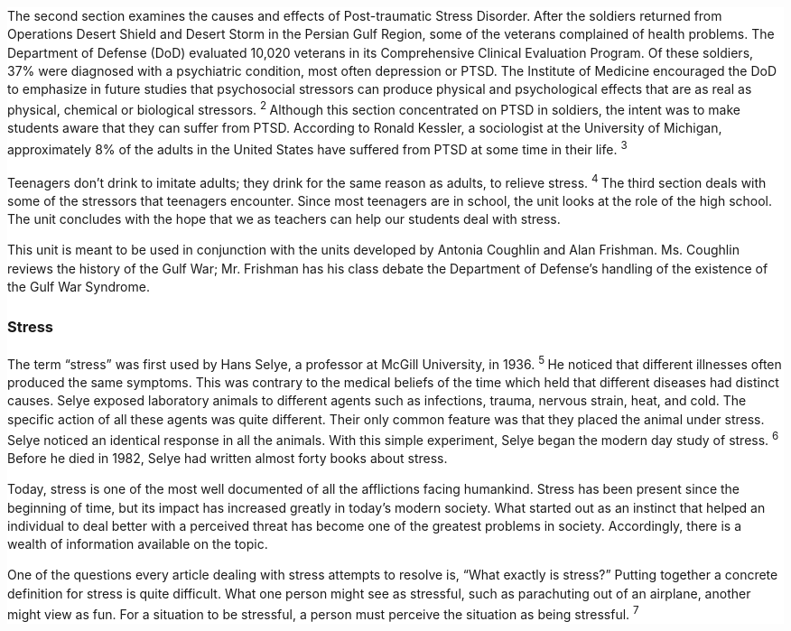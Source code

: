 The second section examines the causes and effects of Post-traumatic Stress Disorder. After the soldiers returned from Operations Desert Shield and Desert Storm in the Persian Gulf Region, some of the veterans complained of health problems. The Department of Defense (DoD) evaluated 10,020 veterans in its Comprehensive Clinical Evaluation Program. Of these soldiers, 37% were diagnosed with a psychiatric condition, most often depression or PTSD. The Institute of Medicine encouraged the DoD to emphasize in future studies that psychosocial stressors can produce physical and psychological effects that are as real as physical, chemical or biological stressors.
<sup>
2
</sup>
Although this section concentrated on PTSD in soldiers, the intent was to make students aware that they can suffer from PTSD. According to Ronald Kessler, a sociologist at the University of Michigan, approximately 8% of the adults in the United States have suffered from PTSD at some time in their life.
<sup>
3
</sup>
</p>
<p>
Teenagers don’t drink to imitate adults; they drink for the same reason as adults, to relieve stress.
<sup>
4
</sup>
The third section deals with some of the stressors that teenagers encounter. Since most teenagers are in school, the unit looks at the role of the high school. The unit concludes with the hope that we as teachers can help our students deal with stress.
</p>
<p>
This unit is meant to be used in conjunction with the units developed by Antonia Coughlin and Alan Frishman. Ms. Coughlin reviews the history of the Gulf War; Mr. Frishman has his class debate the Department of Defense’s handling of the existence of the Gulf War Syndrome.
</p>
<h3>
Stress
</h3>
The term “stress” was first used by Hans Selye, a professor at McGill University, in 1936.
<sup>
5
</sup>
He noticed that different illnesses often produced the same symptoms. This was contrary to the medical beliefs of the time which held that different diseases had distinct causes. Selye exposed laboratory animals to different agents such as infections, trauma, nervous strain, heat, and cold. The specific action of all these agents was quite different. Their only common feature was that they placed the animal under stress. Selye noticed an identical response in all the animals. With this simple experiment, Selye began the modern day study of stress.
<sup>
6
</sup>
Before he died in 1982, Selye had written almost forty books about stress.
<p>
Today, stress is one of the most well documented of all the afflictions facing humankind. Stress has been present since the beginning of time, but its impact has increased greatly in today’s modern society. What started out as an instinct that helped an individual to deal better with a perceived threat has become one of the greatest problems in society. Accordingly, there is a wealth of information available on the topic.
</p>
<p>
One of the questions every article dealing with stress attempts to resolve is, “What exactly is stress?” Putting together a concrete definition for stress is quite difficult. What one person might see as stressful, such as parachuting out of an airplane, another might view as fun. For a situation to be stressful, a person must perceive the situation as being stressful.
<sup>
7